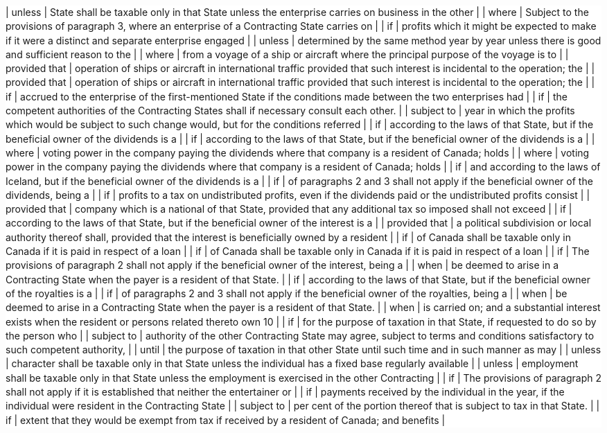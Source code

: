 | unless         | State shall be taxable only in that State unless the enterprise carries on business in the other                              |
| where          | Subject to the provisions of paragraph 3,  where an enterprise of a Contracting State carries on                              |
| if             | profits which it might be expected to make if it were a distinct and separate enterprise engaged                              |
| unless         | determined by the same method year by year unless there is good and sufficient reason to the                                  |
| where          | from a voyage of a ship or aircraft where the principal purpose of the voyage is to                                           |
| provided that  | operation of ships or aircraft in international traffic provided that such interest is incidental to the operation; the       |
| provided that  | operation of ships or aircraft in international traffic provided that such interest is incidental to the operation; the       |
| if             | accrued to the enterprise of the first-mentioned State if the conditions made between the two enterprises had                 |
| if             | the competent authorities of the Contracting States shall if  necessary consult each other.                                   |
| subject to     | year in which the profits which would be subject to such change would, but for the conditions referred                        |
| if             | according to the laws of that State, but if the beneficial owner of the dividends is a                                        |
| if             | according to the laws of that State, but if the beneficial owner of the dividends is a                                        |
| where          | voting power in the company paying the dividends where that company is a resident of Canada; holds                            |
| where          | voting power in the company paying the dividends where that company is a resident of Canada; holds                            |
| if             | and according to the laws of Iceland, but if the beneficial owner of the dividends is a                                       |
| if             | of paragraphs 2 and 3 shall not apply if the beneficial owner of the dividends, being a                                       |
| if             | profits to a tax on undistributed profits, even if the dividends paid or the undistributed profits consist                    |
| provided that  | company which is a national of that State, provided that any additional tax so imposed shall not exceed                       |
| if             | according to the laws of that State, but if the beneficial owner of the interest is a                                         |
| provided that  | a political subdivision or local authority thereof shall, provided that the interest is beneficially owned by a resident      |
| if             | of Canada shall be taxable only in Canada if it is paid in respect of a loan                                                  |
| if             | of Canada shall be taxable only in Canada if it is paid in respect of a loan                                                  |
| if             | The provisions of paragraph 2 shall not apply  if the beneficial owner of the interest, being a                               |
| when           | be deemed to arise in a Contracting State when  the payer is a resident of that State.                                        |
| if             | according to the laws of that State, but if the beneficial owner of the royalties is a                                        |
| if             | of paragraphs 2 and 3 shall not apply if the beneficial owner of the royalties, being a                                       |
| when           | be deemed to arise in a Contracting State when  the payer is a resident of that State.                                        |
| when           | is carried on; and a substantial interest exists when the resident or persons related thereto own 10                          |
| if             | for the purpose of taxation in that State, if requested to do so by the person who                                            |
| subject to     | authority of the other Contracting State may agree, subject to terms and conditions satisfactory to such competent authority, |
| until          | the purpose of taxation in that other State until such time and in such manner as may                                         |
| unless         | character shall be taxable only in that State unless the individual has a fixed base regularly available                      |
| unless         | employment shall be taxable only in that State unless the employment is exercised in the other Contracting                    |
| if             | The provisions of paragraph 2 shall not apply  if it is established that neither the entertainer or                           |
| if             | payments received by the individual in the year, if the individual were resident in the Contracting State                     |
| subject to     | per cent of the portion thereof that is subject to  tax in that State.                                                        |
| if             | extent that they would be exempt from tax if received by a resident of Canada; and benefits                                   |